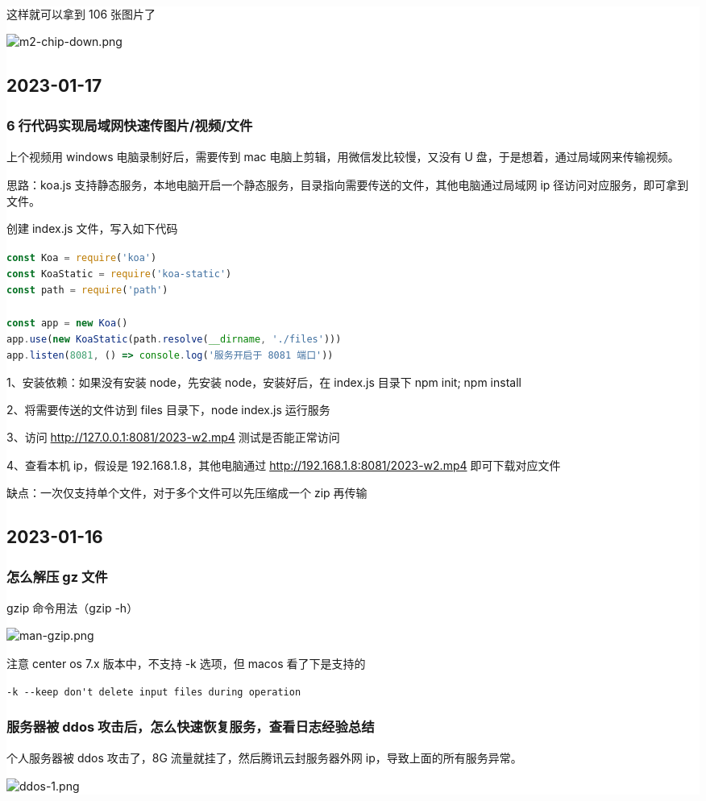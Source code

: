```js
```

这样就可以拿到 106 张图片了

![m2-chip-down.png](/images/daily/m2-chip-down.png)

## 2023-01-17

### 6 行代码实现局域网快速传图片/视频/文件

上个视频用 windows 电脑录制好后，需要传到 mac 电脑上剪辑，用微信发比较慢，又没有 U 盘，于是想着，通过局域网来传输视频。

思路：koa.js 支持静态服务，本地电脑开启一个静态服务，目录指向需要传送的文件，其他电脑通过局域网 ip 径访问对应服务，即可拿到文件。

创建 index.js 文件，写入如下代码

```js
const Koa = require('koa')
const KoaStatic = require('koa-static')
const path = require('path')

const app = new Koa()
app.use(new KoaStatic(path.resolve(__dirname, './files')))
app.listen(8081, () => console.log('服务开启于 8081 端口'))
```

1、安装依赖：如果没有安装 node，先安装 node，安装好后，在 index.js 目录下 npm init; npm install

2、将需要传送的文件访到 files 目录下，node index.js 运行服务

3、访问 <http://127.0.0.1:8081/2023-w2.mp4> 测试是否能正常访问

4、查看本机 ip，假设是 192.168.1.8，其他电脑通过 <http://192.168.1.8:8081/2023-w2.mp4> 即可下载对应文件

缺点：一次仅支持单个文件，对于多个文件可以先压缩成一个 zip 再传输

## 2023-01-16

### 怎么解压 gz 文件

gzip 命令用法（gzip -h）

![man-gzip.png](/images/daily/man-gzip.png)

注意 center os 7.x 版本中，不支持 -k 选项，但 macos 看了下是支持的

```
-k --keep don't delete input files during operation
```

### 服务器被 ddos 攻击后，怎么快速恢复服务，查看日志经验总结

个人服务器被 ddos 攻击了，8G 流量就挂了，然后腾讯云封服务器外网 ip，导致上面的所有服务异常。

![ddos-1.png](/images/daily/ddos-1.png)
